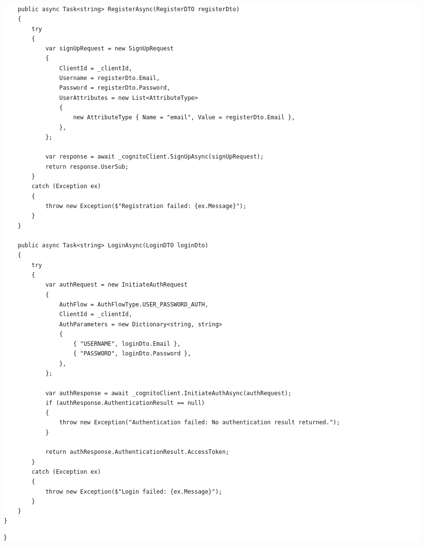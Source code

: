         public async Task<string> RegisterAsync(RegisterDTO registerDto)
        {
            try
            {
                var signUpRequest = new SignUpRequest
                {
                    ClientId = _clientId,
                    Username = registerDto.Email,
                    Password = registerDto.Password,
                    UserAttributes = new List<AttributeType>
                    {
                        new AttributeType { Name = "email", Value = registerDto.Email },
                    },
                };

                var response = await _cognitoClient.SignUpAsync(signUpRequest);
                return response.UserSub;
            }
            catch (Exception ex)
            {
                throw new Exception($"Registration failed: {ex.Message}");
            }
        }

        public async Task<string> LoginAsync(LoginDTO loginDto)
        {
            try
            {
                var authRequest = new InitiateAuthRequest
                {
                    AuthFlow = AuthFlowType.USER_PASSWORD_AUTH,
                    ClientId = _clientId,
                    AuthParameters = new Dictionary<string, string>
                    {
                        { "USERNAME", loginDto.Email },
                        { "PASSWORD", loginDto.Password },
                    },
                };

                var authResponse = await _cognitoClient.InitiateAuthAsync(authRequest);
                if (authResponse.AuthenticationResult == null)
                {
                    throw new Exception("Authentication failed: No authentication result returned.");
                }

                return authResponse.AuthenticationResult.AccessToken;
            }
            catch (Exception ex)
            {
                throw new Exception($"Login failed: {ex.Message}");
            }
        }
    }
}

